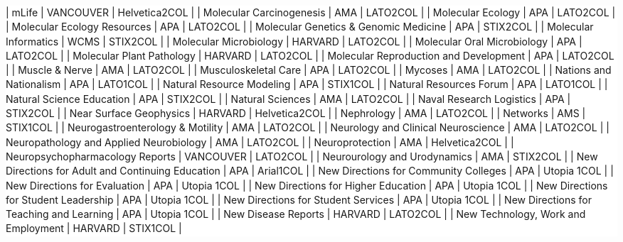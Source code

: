 | mLife                                                        | VANCOUVER                                                    | Helvetica2COL |
| Molecular Carcinogenesis                                     | AMA                                                          | LATO2COL             |
| Molecular Ecology                                            | APA                                                          | LATO2COL             |
| Molecular Ecology Resources                                  | APA                                                          | LATO2COL             |
| Molecular Genetics & Genomic Medicine                        | APA                                                          | STIX2COL             |
| Molecular Informatics                                        | WCMS                                                         | STIX2COL             |
| Molecular Microbiology                                       | HARVARD                                                      | LATO2COL             |
| Molecular Oral Microbiology                                  | APA                                                          | LATO2COL             |
| Molecular Plant Pathology                                    | HARVARD                                                      | LATO2COL             |
| Molecular Reproduction and Development                       | APA                                                          | LATO2COL             |
| Muscle & Nerve                                               | AMA                                                          | LATO2COL             |
| Musculoskeletal Care                                         | APA                                                          | LATO2COL             |
| Mycoses                                                      | AMA                                                          | LATO2COL             |
| Nations and Nationalism                                      | APA                                                          | LATO1COL             |
| Natural Resource Modeling                                    | APA                                                          | STIX1COL             |
| Natural Resources Forum                                      | APA                                                          | LATO1COL             |
| Natural Science Education                                    | APA                                                          | STIX2COL             |
| Natural Sciences                                             | AMA                                                          | LATO2COL             |
| Naval Research Logistics                                     | APA                                                          | STIX2COL             |
| Near Surface Geophysics                                      | HARVARD                                                      | Helvetica2COL |
| Nephrology                                                   | AMA                                                          | LATO2COL             |
| Networks                                                     | AMS                                                          | STIX1COL             |
| Neurogastroenterology & Motility                             | AMA                                                          | LATO2COL             |
| Neurology and Clinical Neuroscience                          | AMA                                                          | LATO2COL             |
| Neuropathology and Applied Neurobiology                      | AMA                                                          | LATO2COL             |
| Neuroprotection                                              | AMA                                                          | Helvetica2COL |
| Neuropsychopharmacology Reports                              | VANCOUVER                                                    | LATO2COL             |
| Neurourology and Urodynamics                                 | AMA                                                          | STIX2COL             |
| New Directions for Adult and Continuing Education            | APA                                                          | Arial1COL |
| New Directions for Community Colleges                        | APA                                                          | Utopia  1COL |
| New Directions for Evaluation                                | APA                                                          | Utopia  1COL |
| New Directions for Higher Education                          | APA                                                          | Utopia  1COL |
| New Directions for Student Leadership                        | APA                                                          | Utopia  1COL |
| New Directions for Student Services                          | APA                                                          | Utopia  1COL |
| New Directions for Teaching and Learning                     | APA                                                          | Utopia  1COL |
| New Disease Reports                                          | HARVARD                                                      | LATO2COL             |
| New Technology, Work and Employment                          | HARVARD                                                      | STIX1COL             |